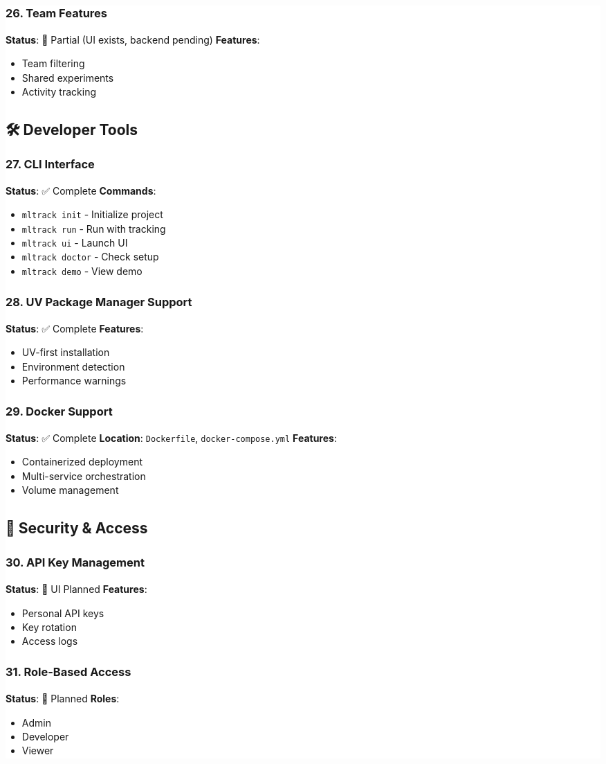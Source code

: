 ### 26. Team Features
**Status**: 🚧 Partial (UI exists, backend pending)
**Features**:
- Team filtering
- Shared experiments
- Activity tracking

## 🛠️ Developer Tools

### 27. CLI Interface
**Status**: ✅ Complete
**Commands**:
- `mltrack init` - Initialize project
- `mltrack run` - Run with tracking
- `mltrack ui` - Launch UI
- `mltrack doctor` - Check setup
- `mltrack demo` - View demo

### 28. UV Package Manager Support
**Status**: ✅ Complete
**Features**:
- UV-first installation
- Environment detection
- Performance warnings

### 29. Docker Support
**Status**: ✅ Complete
**Location**: `Dockerfile`, `docker-compose.yml`
**Features**:
- Containerized deployment
- Multi-service orchestration
- Volume management

## 🔐 Security & Access

### 30. API Key Management
**Status**: 🚧 UI Planned
**Features**:
- Personal API keys
- Key rotation
- Access logs

### 31. Role-Based Access
**Status**: 🚧 Planned
**Roles**:
- Admin
- Developer
- Viewer
